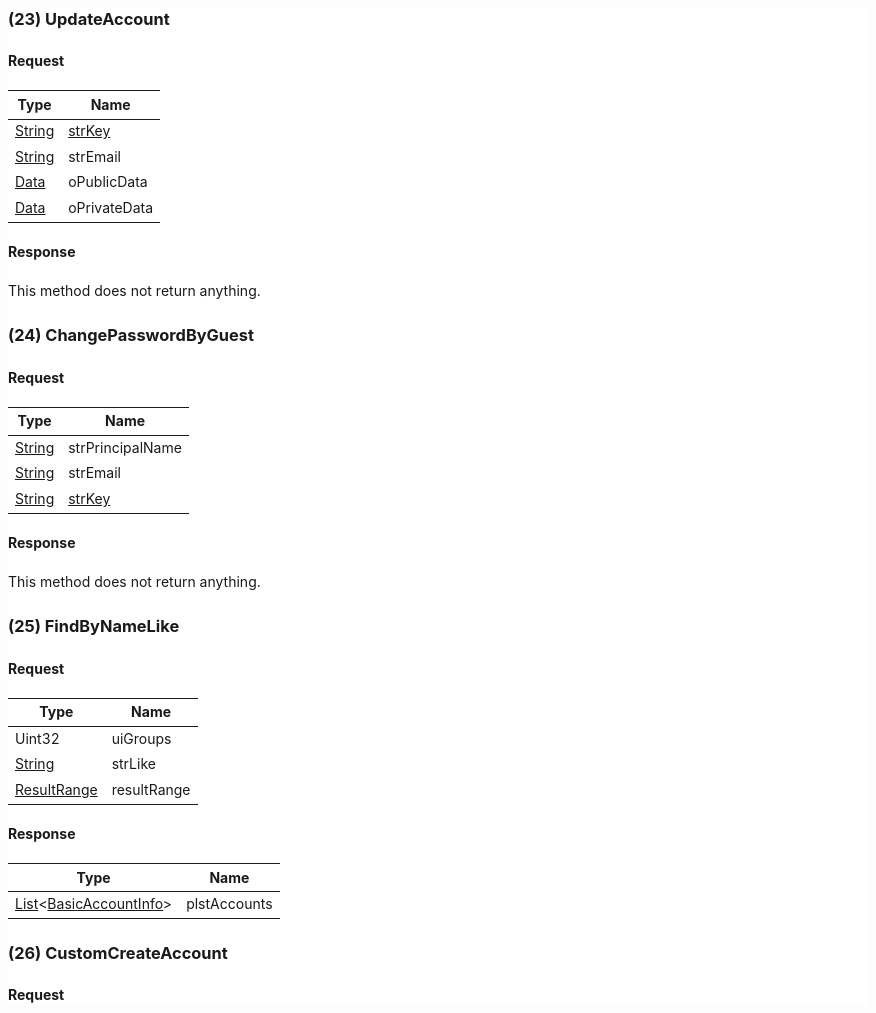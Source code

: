 ### (23) UpdateAccount
#### Request

| Type     | Name                      |
|----------|---------------------------|
| [String] | [strKey](#key-derivation) |
| [String] | strEmail                  |
| [Data]   | oPublicData               |
| [Data]   | oPrivateData              |

#### Response
This method does not return anything.

### (24) ChangePasswordByGuest
#### Request

| Type     | Name                      |
|----------|---------------------------|
| [String] | strPrincipalName          |
| [String] | strEmail                  |
| [String] | [strKey](#key-derivation) |

#### Response
This method does not return anything.

### (25) FindByNameLike
#### Request

| Type          | Name        |
|---------------|-------------|
| Uint32        | uiGroups    |
| [String]      | strLike     |
| [ResultRange] | resultRange |

#### Response

| Type                                                          | Name         |
|---------------------------------------------------------------|--------------|
| [List]&lt;[BasicAccountInfo](#basicaccountinfo-structure)&gt; | plstAccounts |

### (26) CustomCreateAccount
#### Request


[Result]: /docs/nex/types#result
[String]: /docs/nex/types#string
[PID]: /docs/nex/types#pid
[DateTime]: /docs/nex/types#datetime
[Data]: /docs/nex/types#anydataholder
[List]: /docs/nex/types#list
[ResultRange]: /docs/nex/types#resultrange-structure
[Structure]: /docs/nex/types#structure